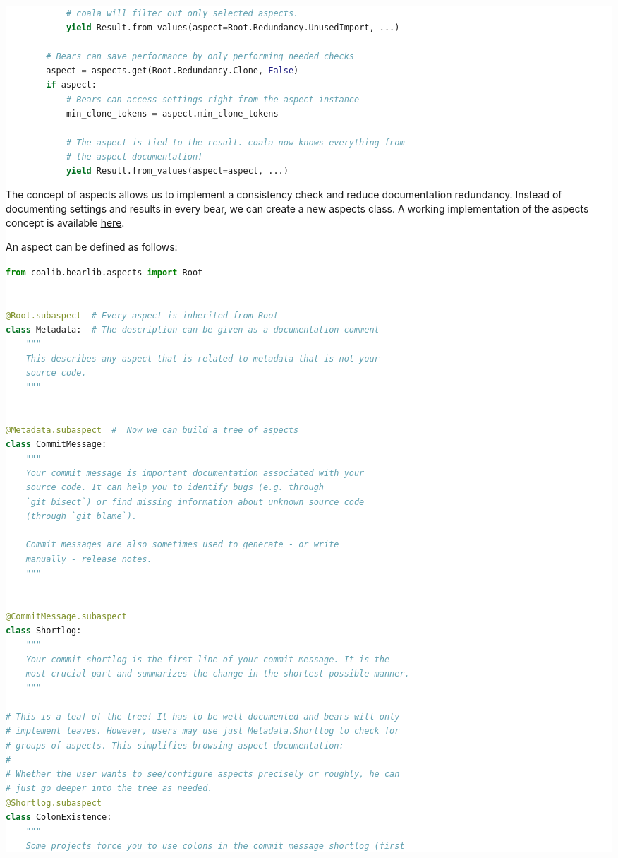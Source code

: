 ```python
            # coala will filter out only selected aspects.
            yield Result.from_values(aspect=Root.Redundancy.UnusedImport, ...)

        # Bears can save performance by only performing needed checks
        aspect = aspects.get(Root.Redundancy.Clone, False)
        if aspect:
            # Bears can access settings right from the aspect instance
            min_clone_tokens = aspect.min_clone_tokens

            # The aspect is tied to the result. coala now knows everything from
            # the aspect documentation!
            yield Result.from_values(aspect=aspect, ...)
```

The concept of aspects allows us to implement a consistency check and reduce
documentation redundancy. Instead of documenting settings and results in every
bear, we can create a new aspects class. A working implementation of the
aspects concept is available [here](https://github.com/coala/coala/blob/cdaa239cc8e96e022f3b4e144e16a8a9303dcadd/coalib/bearlib/aspects/__init__.py).

An aspect can be defined as follows:

```python
from coalib.bearlib.aspects import Root


@Root.subaspect  # Every aspect is inherited from Root
class Metadata:  # The description can be given as a documentation comment
    """
    This describes any aspect that is related to metadata that is not your
    source code.
    """


@Metadata.subaspect  #  Now we can build a tree of aspects
class CommitMessage:
    """
    Your commit message is important documentation associated with your
    source code. It can help you to identify bugs (e.g. through
    `git bisect`) or find missing information about unknown source code
    (through `git blame`).

    Commit messages are also sometimes used to generate - or write
    manually - release notes.
    """


@CommitMessage.subaspect
class Shortlog:
    """
    Your commit shortlog is the first line of your commit message. It is the
    most crucial part and summarizes the change in the shortest possible manner.
    """

# This is a leaf of the tree! It has to be well documented and bears will only
# implement leaves. However, users may use just Metadata.Shortlog to check for
# groups of aspects. This simplifies browsing aspect documentation:
#
# Whether the user wants to see/configure aspects precisely or roughly, he can
# just go deeper into the tree as needed.
@Shortlog.subaspect
class ColonExistence:
    """
    Some projects force you to use colons in the commit message shortlog (first
```